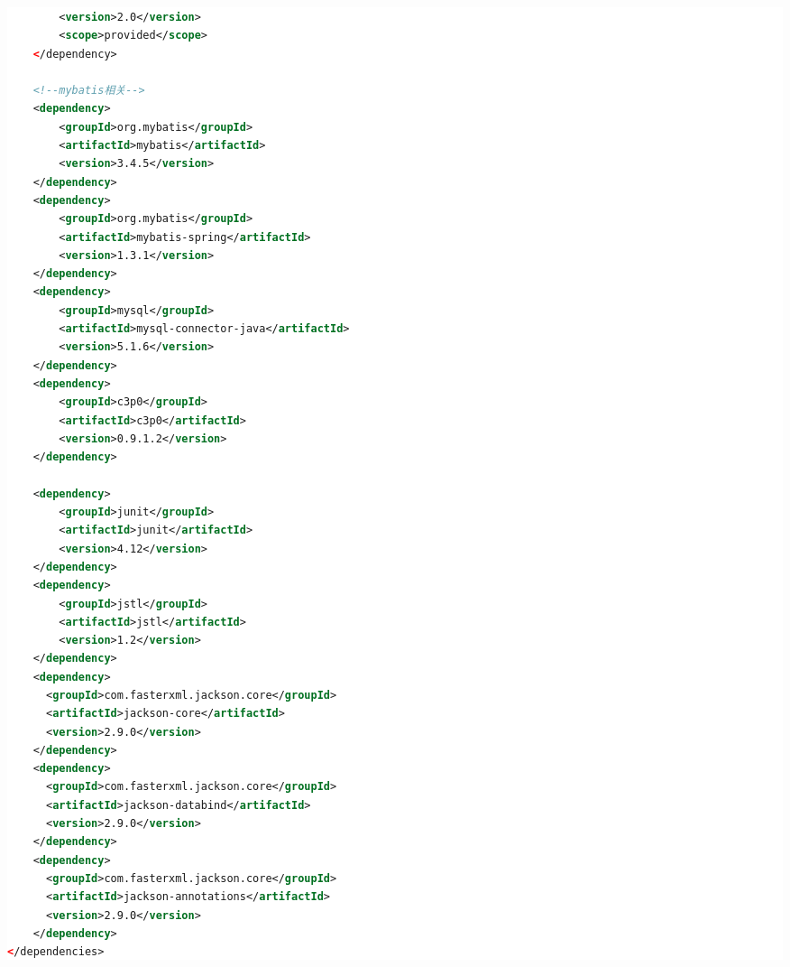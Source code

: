 ```xml
        <version>2.0</version>
        <scope>provided</scope>
    </dependency>

    <!--mybatis相关-->
    <dependency>
        <groupId>org.mybatis</groupId>
        <artifactId>mybatis</artifactId>
        <version>3.4.5</version>
    </dependency>
    <dependency>
        <groupId>org.mybatis</groupId>
        <artifactId>mybatis-spring</artifactId>
        <version>1.3.1</version>
    </dependency>
    <dependency>
        <groupId>mysql</groupId>
        <artifactId>mysql-connector-java</artifactId>
        <version>5.1.6</version>
    </dependency>
    <dependency>
        <groupId>c3p0</groupId>
        <artifactId>c3p0</artifactId>
        <version>0.9.1.2</version>
    </dependency>

    <dependency>
        <groupId>junit</groupId>
        <artifactId>junit</artifactId>
        <version>4.12</version>
    </dependency>
    <dependency>
        <groupId>jstl</groupId>
        <artifactId>jstl</artifactId>
        <version>1.2</version>
    </dependency>
    <dependency>
      <groupId>com.fasterxml.jackson.core</groupId>
      <artifactId>jackson-core</artifactId>
      <version>2.9.0</version>
    </dependency>
    <dependency>
      <groupId>com.fasterxml.jackson.core</groupId>
      <artifactId>jackson-databind</artifactId>
      <version>2.9.0</version>
    </dependency>
    <dependency>
      <groupId>com.fasterxml.jackson.core</groupId>
      <artifactId>jackson-annotations</artifactId>
      <version>2.9.0</version>
    </dependency>
</dependencies>
```
